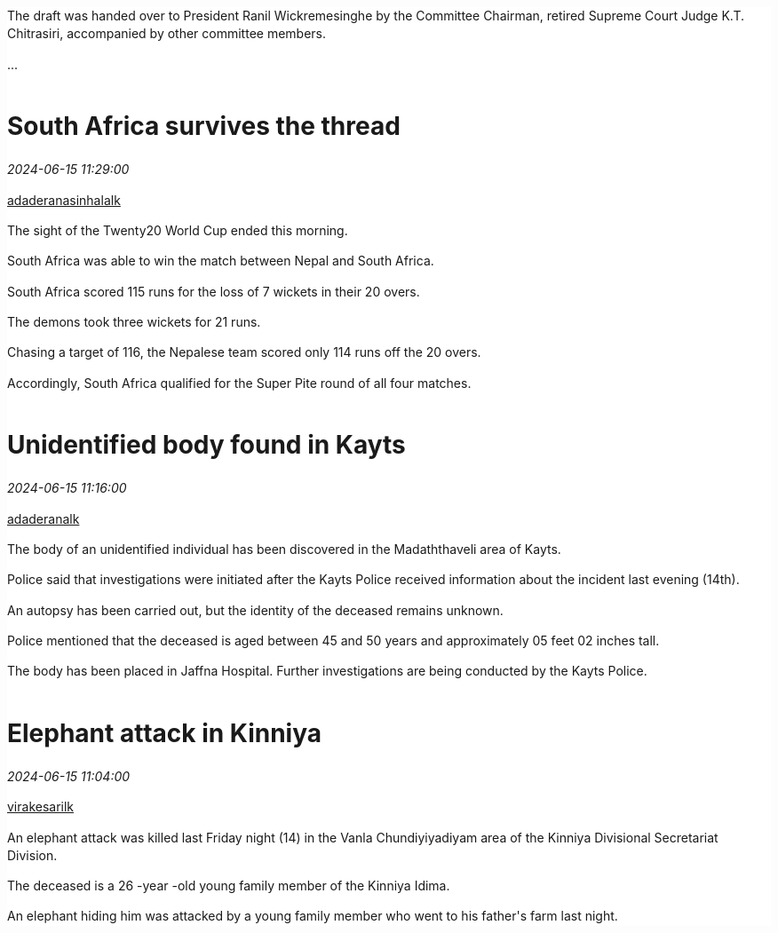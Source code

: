 The draft was handed over to President Ranil Wickremesinghe by the Committee Chairman, retired Supreme Court Judge K.T. Chitrasiri, accompanied by other committee members.

...



# South Africa survives the thread

*2024-06-15 11:29:00*

[adaderanasinhalalk](http://sinhala.adaderana.lk/news/197779)

The sight of the Twenty20 World Cup ended this morning.

South Africa was able to win the match between Nepal and South Africa.

South Africa scored 115 runs for the loss of 7 wickets in their 20 overs.

The demons took three wickets for 21 runs.

Chasing a target of 116, the Nepalese team scored only 114 runs off the 20 overs.

Accordingly, South Africa qualified for the Super Pite round of all four matches.



# Unidentified body found in Kayts

*2024-06-15 11:16:00*

[adaderanalk](https://www.adaderana.lk/news/99891/unidentified-body-found-in-kayts)

The body of an unidentified individual has been discovered in the Madaththaveli area of Kayts.

Police said that investigations were initiated after the Kayts Police received information about the incident last evening (14th).

An autopsy has been carried out, but the identity of the deceased remains unknown.

Police mentioned that the deceased is aged between 45 and 50 years and approximately 05 feet 02 inches tall.

The body has been placed in Jaffna Hospital. Further investigations are being conducted by the Kayts Police.



# Elephant attack in Kinniya

*2024-06-15 11:04:00*

[virakesarilk](https://www.virakesari.lk/article/186118)

An elephant attack was killed last Friday night (14) in the Vanla Chundiyiyadiyam area of ​​the Kinniya Divisional Secretariat Division.

The deceased is a 26 -year -old young family member of the Kinniya Idima.

An elephant hiding him was attacked by a young family member who went to his father's farm last night.
